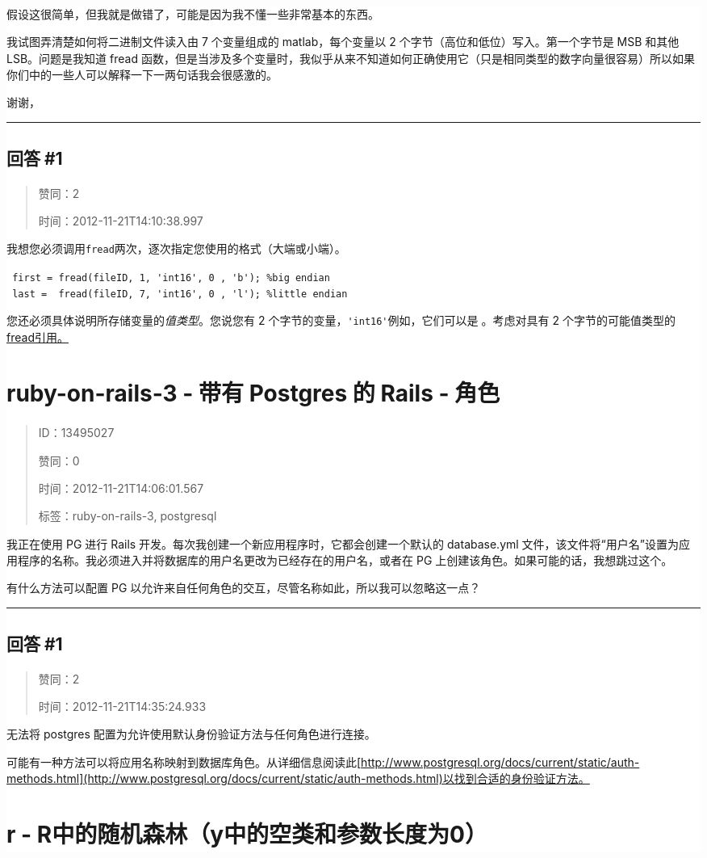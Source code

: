 假设这很简单，但我就是做错了，可能是因为我不懂一些非常基本的东西。

我试图弄清楚如何将二进制文件读入由 7 个变量组成的 matlab，每个变量以 2 个字节（高位和低位）写入。第一个字节是 MSB 和其他 LSB。问题是我知道 fread 函数，但是当涉及多个变量时，我似乎从来不知道如何正确使用它（只是相同类型的数字向量很容易）所以如果你们中的一些人可以解释一下一两句话我会很感激的。

谢谢，

* * *

## 回答 #1

> 赞同：2
> 
> 时间：2012-11-21T14:10:38.997

我想您必须调用`fread`两次，逐次指定您使用的格式（大端或小端）。

```
 first = fread(fileID, 1, 'int16', 0 , 'b'); %big endian
 last =  fread(fileID, 7, 'int16', 0 , 'l'); %little endian 
```

您还必须具体说明所存储变量的*值类型*。您说您有 2 个字节的变量，`'int16'`例如，它们可以是 。考虑对具有 2 个字节的可能值类型的[fread引用。](http://www.mathworks.it/it/help/matlab/ref/fread.html)

# ruby-on-rails-3 - 带有 Postgres 的 Rails - 角色

> ID：13495027
> 
> 赞同：0
> 
> 时间：2012-11-21T14:06:01.567
> 
> 标签：ruby-on-rails-3, postgresql

我正在使用 PG 进行 Rails 开发。每次我创建一个新应用程序时，它都会创建一个默认的 database.yml 文件，该文件将“用户名”设置为应用程序的名称。我必须进入并将数据库的用户名更改为已经存在的用户名，或者在 PG 上创建该角色。如果可能的话，我想跳过这个。

有什么方法可以配置 PG 以允许来自任何角色的交互，尽管名称如此，所以我可以忽略这一点？

* * *

## 回答 #1

> 赞同：2
> 
> 时间：2012-11-21T14:35:24.933

无法将 postgres 配置为允许使用默认身份验证方法与任何角色进行连接。

可能有一种方法可以将应用名称映射到数据库角色。从详细信息阅读此[http://www.postgresql.org/docs/current/static/auth-methods.html](http://www.postgresql.org/docs/current/static/auth-methods.html)以找到合适的身份验证方法。

# r - R中的随机森林（y中的空类和参数长度为0）
